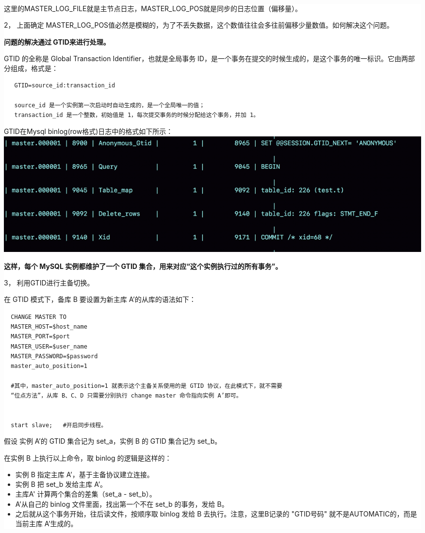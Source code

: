 这里的MASTER_LOG_FILE就是主节点日志，MASTER_LOG_POS就是同步的日志位置（偏移量）。


2， 上面确定 MASTER_LOG_POS值必然是模糊的，为了不丢失数据，这个数值往往会多往前偏移少量数值。如何解决这个问题。

**问题的解决通过 GTID来进行处理。**
   
   GTID 的全称是 Global Transaction Identifier，也就是全局事务 ID，是一个事务在提交的时候生成的，是这个事务的唯一标识。它由两部分组成，格式是：
```text
   GTID=source_id:transaction_id
   
   source_id 是一个实例第一次启动时自动生成的，是一个全局唯一的值；
   transaction_id 是一个整数，初始值是 1，每次提交事务的时候分配给这个事务，并加 1。
```
   
   GTID在Mysql binlog(row格式)日志中的格式如下所示：
![](mysql-binlog日志.png)

**这样，每个 MySQL 实例都维护了一个 GTID 集合，用来对应“这个实例执行过的所有事务”。**


3， 利用GTID进行主备切换。

  在 GTID 模式下，备库 B 要设置为新主库 A’的从库的语法如下：
```text
  CHANGE MASTER TO 
  MASTER_HOST=$host_name 
  MASTER_PORT=$port 
  MASTER_USER=$user_name 
  MASTER_PASSWORD=$password 
  master_auto_position=1
  
  #其中，master_auto_position=1 就表示这个主备关系使用的是 GTID 协议，在此模式下，就不需要
  “位点方法”，从库 B、C、D 只需要分别执行 change master 命令指向实例 A’即可。
  
  
  start slave;   #开启同步线程。
```

假设 实例 A’的 GTID 集合记为 set_a，实例 B 的 GTID 集合记为 set_b。

在实例 B 上执行以上命令，取 binlog 的逻辑是这样的：

- 实例 B 指定主库 A’，基于主备协议建立连接。
- 实例 B 把 set_b 发给主库 A’。
- 主库A' 计算两个集合的差集（set_a - set_b）。
- A’从自己的 binlog 文件里面，找出第一个不在 set_b 的事务，发给 B。
- 之后就从这个事务开始，往后读文件，按顺序取 binlog 发给 B 去执行。注意，这里B记录的 "GTID号码" 就不是AUTOMATIC的，而是当前主库 A’生成的。
